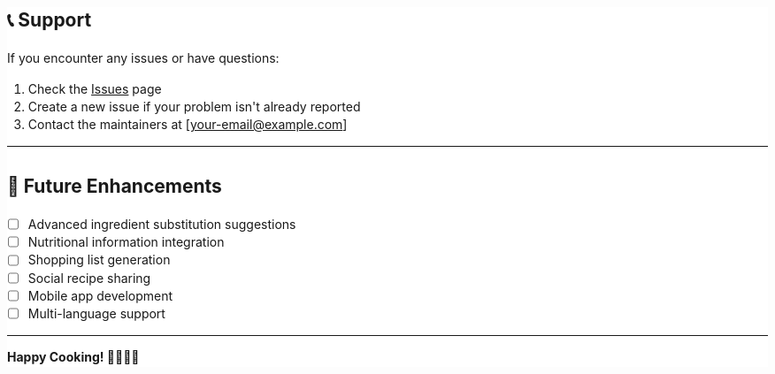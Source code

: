 
## 📞 Support

If you encounter any issues or have questions:

1. Check the [Issues](https://github.com/yourusername/smart-recipe-generator/issues) page
2. Create a new issue if your problem isn't already reported
3. Contact the maintainers at [your-email@example.com]

---

## 🔮 Future Enhancements

- [ ] Advanced ingredient substitution suggestions
- [ ] Nutritional information integration
- [ ] Shopping list generation
- [ ] Social recipe sharing
- [ ] Mobile app development
- [ ] Multi-language support

---

**Happy Cooking! 👨‍🍳👩‍🍳**